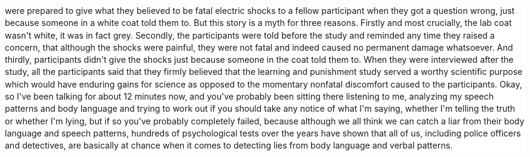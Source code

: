 were prepared to give
what they believed to be fatal
electric shocks to a fellow participant
when they got a question wrong,
just because someone
in a white coat told them to.
But this story is a myth
for three reasons.
Firstly and most crucially, the lab coat
wasn&#39;t white, it was in fact grey.
Secondly, the participants
were told before the study
and reminded any time
they raised a concern,
that although the shocks were painful,
they were not fatal
and indeed caused
no permanent damage whatsoever.
And thirdly, participants
didn&#39;t give the shocks
just because someone
in the coat told them to.
When they were interviewed
after the study,
all the participants said
that they firmly believed
that the learning and punishment study
served a worthy scientific purpose
which would have
enduring gains for science
as opposed to the momentary nonfatal
discomfort caused to the participants.
Okay, so I&#39;ve been talking
for about 12 minutes now,
and you&#39;ve probably been 
sitting there listening to me,
analyzing my speech patterns 
and body language
and trying to work out if you should
take any notice of what I&#39;m saying,
whether I&#39;m telling the truth
or whether I&#39;m lying,
but if so you&#39;ve
probably completely failed,
because although we all think
we can catch a liar
from their body language
and speech patterns,
hundreds of psychological tests
over the years have shown
that all of us, including
police officers and detectives,
are basically at chance when it comes
to detecting lies from body language
and verbal patterns.
